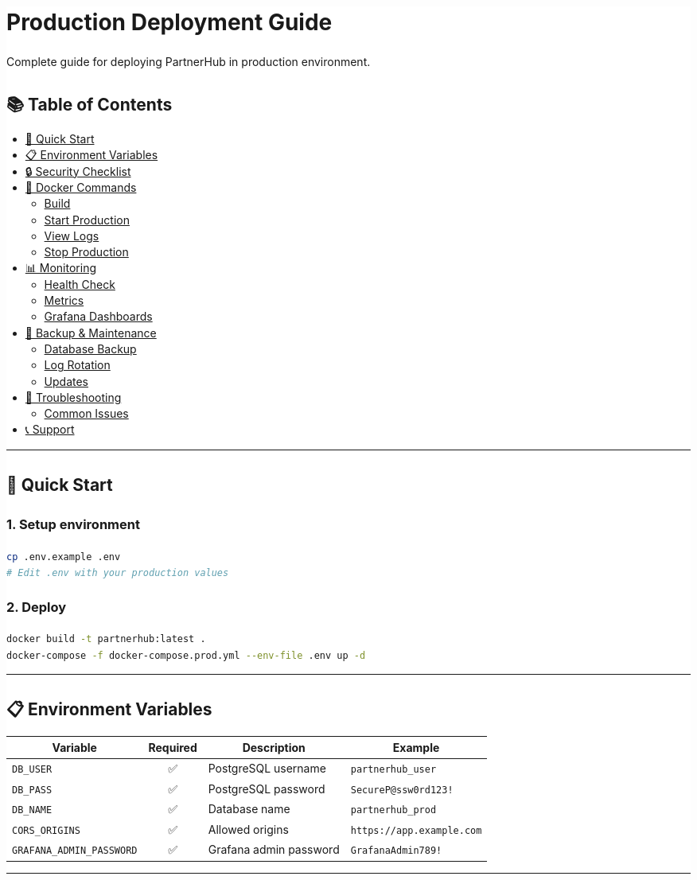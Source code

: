 # Production Deployment Guide

Complete guide for deploying PartnerHub in production environment.

## 📚 Table of Contents

- [🚀 Quick Start](#-quick-start)
- [📋 Environment Variables](#-environment-variables)
- [🔒 Security Checklist](#-security-checklist)
- [🐳 Docker Commands](#-docker-commands)
    - [Build](#build)
    - [Start Production](#start-production)
    - [View Logs](#view-logs)
    - [Stop Production](#stop-production)
- [📊 Monitoring](#-monitoring)
    - [Health Check](#health-check)
    - [Metrics](#metrics)
    - [Grafana Dashboards](#grafana-dashboards)
- [🔄 Backup & Maintenance](#-backup--maintenance)
    - [Database Backup](#database-backup)
    - [Log Rotation](#log-rotation)
    - [Updates](#updates)
- [🚨 Troubleshooting](#-troubleshooting)
    - [Common Issues](#common-issues)
- [📞 Support](#-support)

---

## 🚀 Quick Start

### 1. Setup environment

```bash
cp .env.example .env
# Edit .env with your production values
```

### 2. Deploy
```bash
docker build -t partnerhub:latest .
docker-compose -f docker-compose.prod.yml --env-file .env up -d
```

---

## 📋 Environment Variables

| Variable                | Required | Description                 | Example                   |
|-------------------------|:--------:|-----------------------------|---------------------------|
| `DB_USER`               | ✅       | PostgreSQL username         | `partnerhub_user`         |
| `DB_PASS`               | ✅       | PostgreSQL password         | `SecureP@ssw0rd123!`      |
| `DB_NAME`               | ✅       | Database name               | `partnerhub_prod`         |
| `CORS_ORIGINS`          | ✅       | Allowed origins             | `https://app.example.com` |
| `GRAFANA_ADMIN_PASSWORD`| ✅       | Grafana admin password      | `GrafanaAdmin789!`        |

---